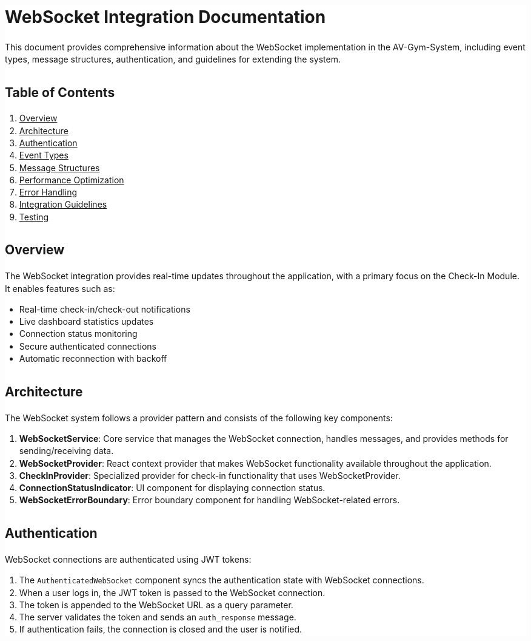 # WebSocket Integration Documentation

This document provides comprehensive information about the WebSocket implementation in the AV-Gym-System, including event types, message structures, authentication, and guidelines for extending the system.

## Table of Contents
1. [Overview](#overview)
2. [Architecture](#architecture)
3. [Authentication](#authentication)
4. [Event Types](#event-types)
5. [Message Structures](#message-structures)
6. [Performance Optimization](#performance-optimization)
7. [Error Handling](#error-handling)
8. [Integration Guidelines](#integration-guidelines)
9. [Testing](#testing)

## Overview

The WebSocket integration provides real-time updates throughout the application, with a primary focus on the Check-In Module. It enables features such as:

- Real-time check-in/check-out notifications
- Live dashboard statistics updates
- Connection status monitoring
- Secure authenticated connections
- Automatic reconnection with backoff

## Architecture

The WebSocket system follows a provider pattern and consists of the following key components:

1. **WebSocketService**: Core service that manages the WebSocket connection, handles messages, and provides methods for sending/receiving data.
2. **WebSocketProvider**: React context provider that makes WebSocket functionality available throughout the application.
3. **CheckInProvider**: Specialized provider for check-in functionality that uses WebSocketProvider.
4. **ConnectionStatusIndicator**: UI component for displaying connection status.
5. **WebSocketErrorBoundary**: Error boundary component for handling WebSocket-related errors.

## Authentication

WebSocket connections are authenticated using JWT tokens:

1. The `AuthenticatedWebSocket` component syncs the authentication state with WebSocket connections.
2. When a user logs in, the JWT token is passed to the WebSocket connection.
3. The token is appended to the WebSocket URL as a query parameter.
4. The server validates the token and sends an `auth_response` message.
5. If authentication fails, the connection is closed and the user is notified.
